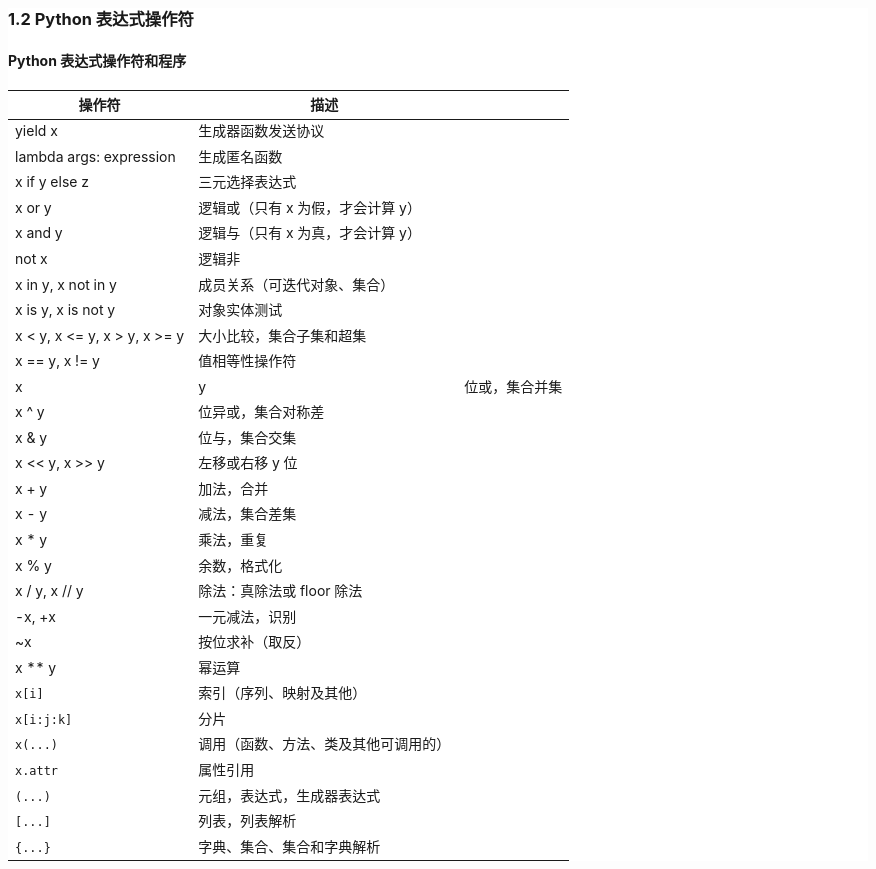 ### 1.2 Python 表达式操作符

#### **Python 表达式操作符和程序**

| 操作符                       | 描述                                 |                |
| ---------------------------- | ------------------------------------ | -------------- |
| yield x                      | 生成器函数发送协议                   |                |
| lambda args: expression      | 生成匿名函数                         |                |
| x if y else z                | 三元选择表达式                       |                |
| x or y                       | 逻辑或（只有 x 为假，才会计算 y）    |                |
| x and y                      | 逻辑与（只有 x 为真，才会计算 y）    |                |
| not x                        | 逻辑非                               |                |
| x in y, x not in y           | 成员关系（可迭代对象、集合）         |                |
| x is y, x is not y           | 对象实体测试                         |                |
| x < y, x <= y, x > y, x >= y | 大小比较，集合子集和超集             |                |
| x == y, x != y               | 值相等性操作符                       |                |
| x                            | y                                    | 位或，集合并集 |
| x ^ y                        | 位异或，集合对称差                   |                |
| x & y                        | 位与，集合交集                       |                |
| x << y, x >> y               | 左移或右移 y 位                      |                |
| x + y                        | 加法，合并                           |                |
| x - y                        | 减法，集合差集                       |                |
| x * y                        | 乘法，重复                           |                |
| x % y                        | 余数，格式化                         |                |
| x / y, x // y                | 除法：真除法或 floor 除法            |                |
| -x, +x                       | 一元减法，识别                       |                |
| ~x                           | 按位求补（取反）                     |                |
| x ** y                       | 幂运算                               |                |
| `x[i]`                       | 索引（序列、映射及其他）             |                |
| `x[i:j:k]`                   | 分片                                 |                |
| `x(...)`                       | 调用（函数、方法、类及其他可调用的） |                |
| `x.attr`                       | 属性引用                             |                |
| `(...)`                        | 元组，表达式，生成器表达式           |                |
| `[...]`                      | 列表，列表解析                       |                |
| `{...}`                        | 字典、集合、集合和字典解析           |                |
